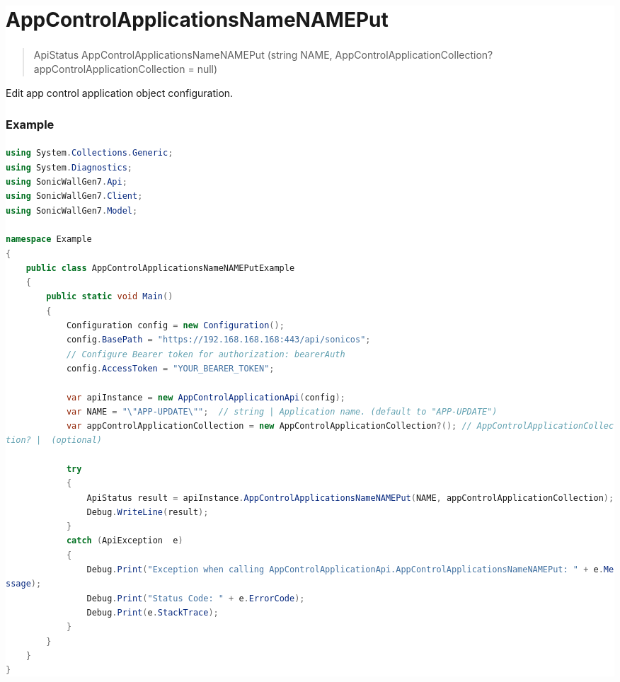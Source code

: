 <a id="appcontrolapplicationsnamenameput"></a>
# **AppControlApplicationsNameNAMEPut**
> ApiStatus AppControlApplicationsNameNAMEPut (string NAME, AppControlApplicationCollection? appControlApplicationCollection = null)



Edit app control application object configuration.

### Example
```csharp
using System.Collections.Generic;
using System.Diagnostics;
using SonicWallGen7.Api;
using SonicWallGen7.Client;
using SonicWallGen7.Model;

namespace Example
{
    public class AppControlApplicationsNameNAMEPutExample
    {
        public static void Main()
        {
            Configuration config = new Configuration();
            config.BasePath = "https://192.168.168.168:443/api/sonicos";
            // Configure Bearer token for authorization: bearerAuth
            config.AccessToken = "YOUR_BEARER_TOKEN";

            var apiInstance = new AppControlApplicationApi(config);
            var NAME = "\"APP-UPDATE\"";  // string | Application name. (default to "APP-UPDATE")
            var appControlApplicationCollection = new AppControlApplicationCollection?(); // AppControlApplicationCollection? |  (optional) 

            try
            {
                ApiStatus result = apiInstance.AppControlApplicationsNameNAMEPut(NAME, appControlApplicationCollection);
                Debug.WriteLine(result);
            }
            catch (ApiException  e)
            {
                Debug.Print("Exception when calling AppControlApplicationApi.AppControlApplicationsNameNAMEPut: " + e.Message);
                Debug.Print("Status Code: " + e.ErrorCode);
                Debug.Print(e.StackTrace);
            }
        }
    }
}
```
